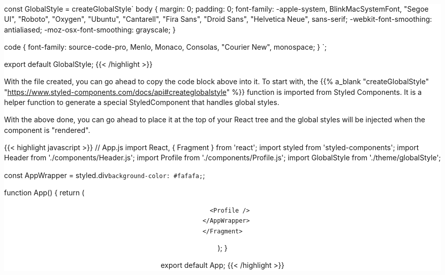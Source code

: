 const GlobalStyle = createGlobalStyle`
  body {
    margin: 0;
    padding: 0;
    font-family: -apple-system, BlinkMacSystemFont, "Segoe UI", "Roboto", "Oxygen",
      "Ubuntu", "Cantarell", "Fira Sans", "Droid Sans", "Helvetica Neue",
      sans-serif;
    -webkit-font-smoothing: antialiased;
    -moz-osx-font-smoothing: grayscale;
  }

  code {
    font-family: source-code-pro, Menlo, Monaco, Consolas, "Courier New",
      monospace;
  }
`;

export default GlobalStyle;
{{< /highlight >}}

With the file created, you can go ahead to copy the code block above into it. To start with, the {{% a_blank "createGlobalStyle" "https://www.styled-components.com/docs/api#createglobalstyle" %}} function is imported from Styled Components. It is a helper function to generate a special StyledComponent that handles global styles.

With the above done, you can go ahead to place it at the top of your React tree and the global styles will be injected when the component is "rendered".

{{< highlight javascript >}}
// App.js
import React, { Fragment } from 'react';
import styled from 'styled-components';
import Header from './components/Header.js';
import Profile from './components/Profile.js';
import GlobalStyle from './theme/globalStyle';

const AppWrapper = styled.div`
  background-color: #fafafa;
`;

function App() {
  return (
    <Fragment>
      <GlobalStyle />
      <AppWrapper>
        <Header />

        <Profile />
      </AppWrapper>
    </Fragment>
  );
}

export default App;
{{< /highlight >}}
